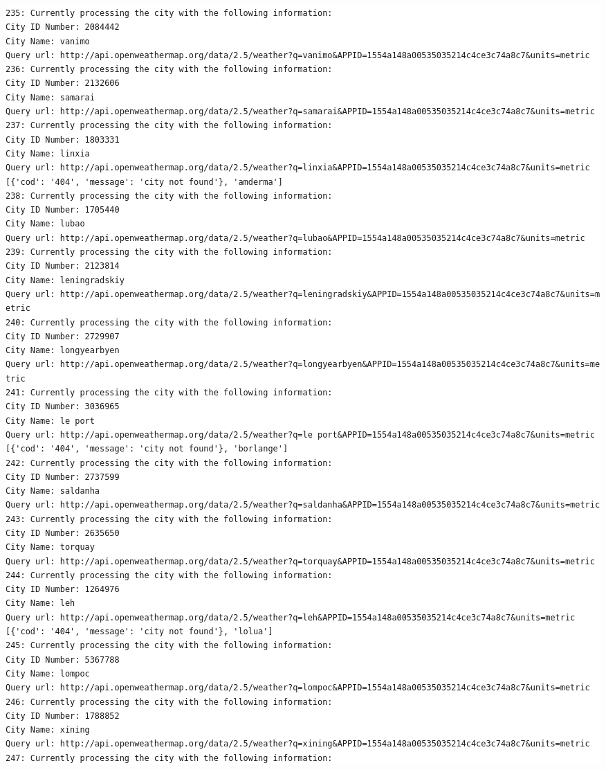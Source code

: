     235: Currently processing the city with the following information:
    City ID Number: 2084442
    City Name: vanimo
    Query url: http://api.openweathermap.org/data/2.5/weather?q=vanimo&APPID=1554a148a00535035214c4ce3c74a8c7&units=metric
    236: Currently processing the city with the following information:
    City ID Number: 2132606
    City Name: samarai
    Query url: http://api.openweathermap.org/data/2.5/weather?q=samarai&APPID=1554a148a00535035214c4ce3c74a8c7&units=metric
    237: Currently processing the city with the following information:
    City ID Number: 1803331
    City Name: linxia
    Query url: http://api.openweathermap.org/data/2.5/weather?q=linxia&APPID=1554a148a00535035214c4ce3c74a8c7&units=metric
    [{'cod': '404', 'message': 'city not found'}, 'amderma']
    238: Currently processing the city with the following information:
    City ID Number: 1705440
    City Name: lubao
    Query url: http://api.openweathermap.org/data/2.5/weather?q=lubao&APPID=1554a148a00535035214c4ce3c74a8c7&units=metric
    239: Currently processing the city with the following information:
    City ID Number: 2123814
    City Name: leningradskiy
    Query url: http://api.openweathermap.org/data/2.5/weather?q=leningradskiy&APPID=1554a148a00535035214c4ce3c74a8c7&units=metric
    240: Currently processing the city with the following information:
    City ID Number: 2729907
    City Name: longyearbyen
    Query url: http://api.openweathermap.org/data/2.5/weather?q=longyearbyen&APPID=1554a148a00535035214c4ce3c74a8c7&units=metric
    241: Currently processing the city with the following information:
    City ID Number: 3036965
    City Name: le port
    Query url: http://api.openweathermap.org/data/2.5/weather?q=le port&APPID=1554a148a00535035214c4ce3c74a8c7&units=metric
    [{'cod': '404', 'message': 'city not found'}, 'borlange']
    242: Currently processing the city with the following information:
    City ID Number: 2737599
    City Name: saldanha
    Query url: http://api.openweathermap.org/data/2.5/weather?q=saldanha&APPID=1554a148a00535035214c4ce3c74a8c7&units=metric
    243: Currently processing the city with the following information:
    City ID Number: 2635650
    City Name: torquay
    Query url: http://api.openweathermap.org/data/2.5/weather?q=torquay&APPID=1554a148a00535035214c4ce3c74a8c7&units=metric
    244: Currently processing the city with the following information:
    City ID Number: 1264976
    City Name: leh
    Query url: http://api.openweathermap.org/data/2.5/weather?q=leh&APPID=1554a148a00535035214c4ce3c74a8c7&units=metric
    [{'cod': '404', 'message': 'city not found'}, 'lolua']
    245: Currently processing the city with the following information:
    City ID Number: 5367788
    City Name: lompoc
    Query url: http://api.openweathermap.org/data/2.5/weather?q=lompoc&APPID=1554a148a00535035214c4ce3c74a8c7&units=metric
    246: Currently processing the city with the following information:
    City ID Number: 1788852
    City Name: xining
    Query url: http://api.openweathermap.org/data/2.5/weather?q=xining&APPID=1554a148a00535035214c4ce3c74a8c7&units=metric
    247: Currently processing the city with the following information:
